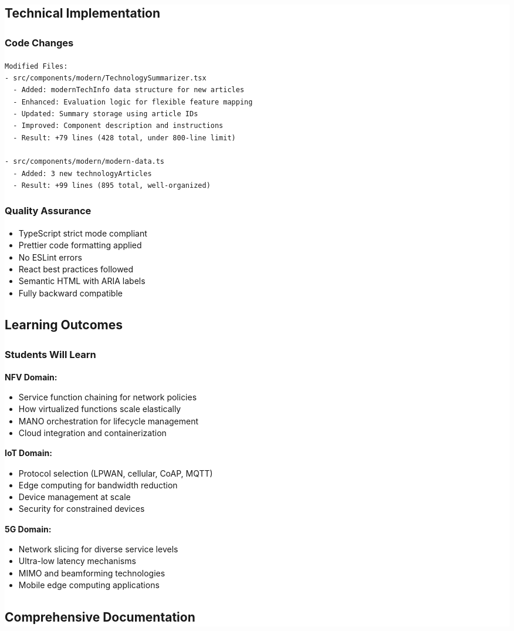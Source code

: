 ## Technical Implementation

### Code Changes

```
Modified Files:
- src/components/modern/TechnologySummarizer.tsx
  - Added: modernTechInfo data structure for new articles
  - Enhanced: Evaluation logic for flexible feature mapping
  - Updated: Summary storage using article IDs
  - Improved: Component description and instructions
  - Result: +79 lines (428 total, under 800-line limit)

- src/components/modern/modern-data.ts
  - Added: 3 new technologyArticles
  - Result: +99 lines (895 total, well-organized)
```

### Quality Assurance

- TypeScript strict mode compliant
- Prettier code formatting applied
- No ESLint errors
- React best practices followed
- Semantic HTML with ARIA labels
- Fully backward compatible

## Learning Outcomes

### Students Will Learn

**NFV Domain:**

- Service function chaining for network policies
- How virtualized functions scale elastically
- MANO orchestration for lifecycle management
- Cloud integration and containerization

**IoT Domain:**

- Protocol selection (LPWAN, cellular, CoAP, MQTT)
- Edge computing for bandwidth reduction
- Device management at scale
- Security for constrained devices

**5G Domain:**

- Network slicing for diverse service levels
- Ultra-low latency mechanisms
- MIMO and beamforming technologies
- Mobile edge computing applications

## Comprehensive Documentation
